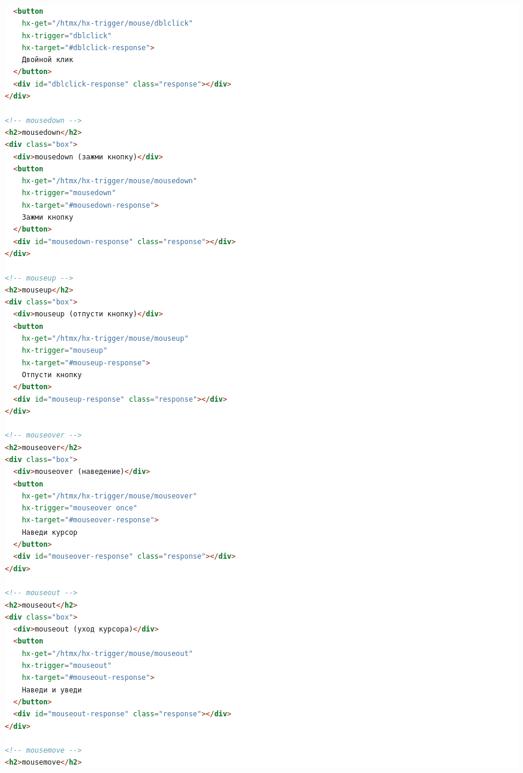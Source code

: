 ```html
  <button
    hx-get="/htmx/hx-trigger/mouse/dblclick"
    hx-trigger="dblclick"
    hx-target="#dblclick-response">
    Двойной клик
  </button>
  <div id="dblclick-response" class="response"></div>
</div>

<!-- mousedown -->
<h2>mousedown</h2>
<div class="box">
  <div>mousedown (зажми кнопку)</div>
  <button
    hx-get="/htmx/hx-trigger/mouse/mousedown"
    hx-trigger="mousedown"
    hx-target="#mousedown-response">
    Зажми кнопку
  </button>
  <div id="mousedown-response" class="response"></div>
</div>

<!-- mouseup -->
<h2>mouseup</h2>
<div class="box">
  <div>mouseup (отпусти кнопку)</div>
  <button
    hx-get="/htmx/hx-trigger/mouse/mouseup"
    hx-trigger="mouseup"
    hx-target="#mouseup-response">
    Отпусти кнопку
  </button>
  <div id="mouseup-response" class="response"></div>
</div>

<!-- mouseover -->
<h2>mouseover</h2>
<div class="box">
  <div>mouseover (наведение)</div>
  <button
    hx-get="/htmx/hx-trigger/mouse/mouseover"
    hx-trigger="mouseover once"
    hx-target="#mouseover-response">
    Наведи курсор
  </button>
  <div id="mouseover-response" class="response"></div>
</div>

<!-- mouseout -->
<h2>mouseout</h2>
<div class="box">
  <div>mouseout (уход курсора)</div>
  <button
    hx-get="/htmx/hx-trigger/mouse/mouseout"
    hx-trigger="mouseout"
    hx-target="#mouseout-response">
    Наведи и уведи
  </button>
  <div id="mouseout-response" class="response"></div>
</div>

<!-- mousemove -->
<h2>mousemove</h2>
```